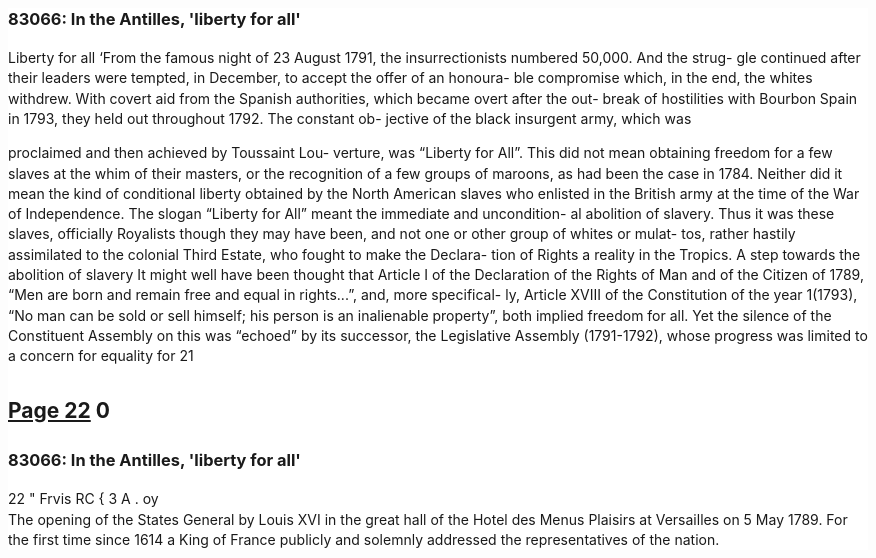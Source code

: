 
### 83066: In the Antilles, 'liberty for all'

Liberty for all 
‘From the famous night of 23 August 1791, the 
insurrectionists numbered 50,000. And the strug- 
gle continued after their leaders were tempted, 
in December, to accept the offer of an honoura- 
ble compromise which, in the end, the whites 
withdrew. With covert aid from the Spanish 
authorities, which became overt after the out- 
break of hostilities with Bourbon Spain in 1793, 
they held out throughout 1792. The constant ob- 
jective of the black insurgent army, which was 
  
proclaimed and then achieved by Toussaint Lou- 
verture, was “Liberty for All”. This did not mean 
obtaining freedom for a few slaves at the whim 
of their masters, or the recognition of a few 
groups of maroons, as had been the case in 1784. 
Neither did it mean the kind of conditional 
liberty obtained by the North American slaves 
who enlisted in the British army at the time of 
the War of Independence. The slogan “Liberty 
for All” meant the immediate and uncondition- 
al abolition of slavery. Thus it was these slaves, 
officially Royalists though they may have been, 
and not one or other group of whites or mulat- 
tos, rather hastily assimilated to the colonial 
Third Estate, who fought to make the Declara- 
tion of Rights a reality in the Tropics. 
A step towards the abolition 
of slavery 
It might well have been thought that Article I 
of the Declaration of the Rights of Man and of 
the Citizen of 1789, “Men are born and remain 
free and equal in rights...”, and, more specifical- 
ly, Article XVIII of the Constitution of the year 
1(1793), “No man can be sold or sell himself; his 
person is an inalienable property”, both implied 
freedom for all. Yet the silence of the Constituent 
Assembly on this was “echoed” by its successor, 
the Legislative Assembly (1791-1792), whose 
progress was limited to a concern for equality for 21

## [Page 22](https://demo.humlab.umu.se/courier/083091engo.pdf#page=22) 0

### 83066: In the Antilles, 'liberty for all'

22 
" Frvis RC 
{ 
3 A . oy   
The opening of the States 
General by Louis XVI in 
the great hall of the Hotel 
des Menus Plaisirs at 
Versailles on 5 May 1789. 
For the first time since 
1614 a King of France 
publicly and solemnly 
addressed the representatives 
of the nation. 